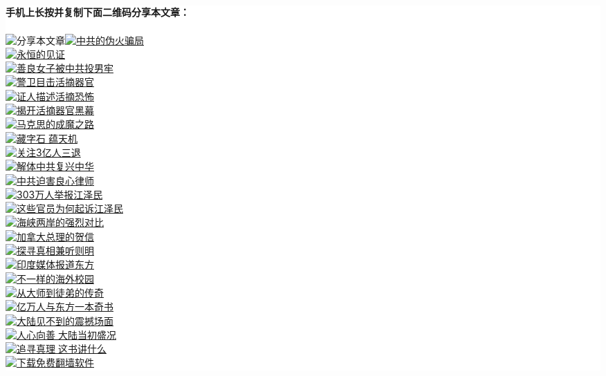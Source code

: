 <strong>手机上长按并复制下面二维码分享本文章：</strong><br><br><img src="http://d1p1.ip.zn2.us/v.php?action=qrcode&url=/gb/18/12/31/n10943116.md%231" title="分享本文章"></td><td VALIGN=TOP><a href="/gb/16/1/21/n4622075.md?dfh#1" target="_blank"><img src="https://raw.githubusercontent.com/jbnpp2467/djy/master/gb/300/wei-f1.jpg" title="中共的伪火骗局"  alt="中共的伪火骗局"></a><br><a href="https://github.com/jbnpp2467/www/blob/master/README.md?dfh#9" target="_blank"><img src="https://raw.githubusercontent.com/jbnpp2467/djy/master/gb/300/yong-h.jpg" title="永恒的见证"  alt="永恒的见证"></a><br><a href="/gb/13/9/29/n3974789.md?dfh#1" target="_blank"><img src="https://raw.githubusercontent.com/jbnpp2467/djy/master/gb/300/shang-lnz.jpg" title="善良女子被中共投男牢"  alt="善良女子被中共投男牢"></a><br><a href="/gb/16/3/16/n4663449.md?dfh#1" target="_blank"><img src="https://raw.githubusercontent.com/jbnpp2467/djy/master/gb/300/huo-z3.jpg" title="警卫目击活摘器官"  alt="警卫目击活摘器官"></a><br><a href="/gb/16/8/7/n8177641.md?dfh#1" target="_blank"><img src="https://raw.githubusercontent.com/jbnpp2467/djy/master/gb/300/huo-z4.jpg" title="证人描述活摘恐怖"  alt="证人描述活摘恐怖"></a><br><a href="/gb/10/4/19/n2881569.md?dfh#1" target="_blank"><img src="https://raw.githubusercontent.com/jbnpp2467/djy/master/gb/300/huo-z1.jpg" title="揭开活摘器官黑幕"  alt="揭开活摘器官黑幕"></a><br><a href="/gb/10/11/7/n3077476.md?dfh#1" target="_blank"><img src="https://raw.githubusercontent.com/jbnpp2467/djy/master/gb/300/ma-ks.jpg" title="马克思的成魔之路"  alt="马克思的成魔之路"></a><br><a href="/gb/14/6/9/n4173977.md?dfh#1" target="_blank"><img src="https://raw.githubusercontent.com/jbnpp2467/djy/master/gb/300/chang-zs.jpg" title="藏字石 蕴天机"  alt="藏字石 蕴天机"></a><br><a href="/gb/18/5/10/n10381511.md?dfh#1" target="_blank"><img src="https://raw.githubusercontent.com/jbnpp2467/djy/master/gb/300/st1.jpg" title="关注3亿人三退"  alt="关注3亿人三退"></a><br><a href="/gb/18/3/21/n10237682.md?dfh#1" target="_blank"><img src="https://raw.githubusercontent.com/jbnpp2467/djy/master/gb/300/jie-t.jpg" title="解体中共复兴中华"  alt="解体中共复兴中华"></a><br><a href="/gb/9/2/9/n2422991.md?dfh#1" target="_blank"><img src="https://raw.githubusercontent.com/jbnpp2467/djy/master/gb/300/gao-zs.jpg" title="中共迫害良心律师"  alt="中共迫害良心律师"></a><br><a href="/gb/18/12/9/n10900044.md?dfh#1" target="_blank"><img src="https://raw.githubusercontent.com/jbnpp2467/djy/master/gb/300/sj1.jpg" title="303万人举报江泽民"  alt="303万人举报江泽民"></a><br><a href="/gb/18/8/28/n10672014.md?dfh#1" target="_blank"><img src="https://raw.githubusercontent.com/jbnpp2467/djy/master/gb/300/sj2.jpg" title="这些官员为何起诉江泽民"  alt="这些官员为何起诉江泽民"></a><br><a href="/gb/8/12/18/n2367165.md?dfh#1" target="_blank"><img src="https://raw.githubusercontent.com/jbnpp2467/djy/master/gb/300/liangan.jpg" title="海峡两岸的强烈对比"  alt="海峡两岸的强烈对比"></a><br><a href="/gb/15/12/10/n4593139.md?dfh#1" target="_blank"><img src="https://raw.githubusercontent.com/jbnpp2467/djy/master/gb/300/jia-ndzl.jpg" title="加拿大总理的贺信"  alt="加拿大总理的贺信"></a><br><a href="/gb/11/6/17/n3289382.md?dfh#1" target="_blank"><img src="https://raw.githubusercontent.com/jbnpp2467/djy/master/gb/300/xiao-wd.jpg" title="探寻真相兼听则明"  alt="探寻真相兼听则明"></a><br><a href="/gb/18/10/27/n10812623.md?dfh#1" target="_blank"><img src="https://raw.githubusercontent.com/jbnpp2467/djy/master/gb/300/yindu.jpg" title="印度媒体报道东方"  alt="印度媒体报道东方"></a><br><a href="/gb/18/6/9/n10469652.md?dfh#1" target="_blank"><img src="https://raw.githubusercontent.com/jbnpp2467/djy/master/gb/300/xie-j.jpg" title="不一样的海外校园"  alt="不一样的海外校园"></a><br><a href="/gb/7/4/5/n1669415.md?dfh#1" target="_blank"><img src="https://raw.githubusercontent.com/jbnpp2467/djy/master/gb/300/li-up.jpg" title="从大师到徒弟的传奇"  alt="从大师到徒弟的传奇"></a><br><a href="/gb/17/5/26/n9191512.md?dfh#1" target="_blank"><img src="https://raw.githubusercontent.com/jbnpp2467/djy/master/gb/300/zfl2.jpg" title="亿万人与东方一本奇书"  alt="亿万人与东方一本奇书"></a><br><a href="/gb/13/11/27/n4020290.md?dfh#1" target="_blank"><img src="https://raw.githubusercontent.com/jbnpp2467/djy/master/gb/300/zhen-h.jpg" title="大陆见不到的震撼场面"  alt="大陆见不到的震撼场面"></a><br><a href="/gb/15/7/17/n4482910.md?dfh#1" target="_blank"><img src="https://raw.githubusercontent.com/jbnpp2467/djy/master/gb/300/dalu-sk.jpg" title="人心向善 大陆当初盛况"  alt="人心向善 大陆当初盛况"></a><br><a href="/gb/19/1/5/n10955468.md?dfh#1" target="_blank"><img src="https://raw.githubusercontent.com/jbnpp2467/djy/master/gb/300/zfl1.jpg" title="追寻真理 这书讲什么"  alt="追寻真理 这书讲什么"></a><br><a href="https://github.com/bannedbook/fanqiang/wiki" target="_blank"><img src="https://raw.githubusercontent.com/jbnpp2467/djy/master/gb/300/fq1.jpg" title="下载免费翻墙软件"  alt="下载免费翻墙软件"></a><br></td></tr></table>